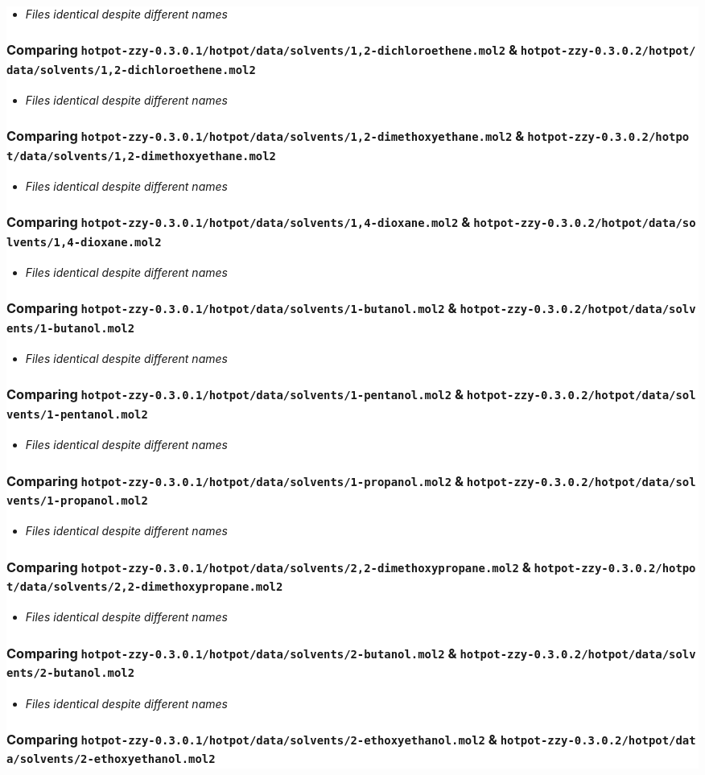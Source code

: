  * *Files identical despite different names*

### Comparing `hotpot-zzy-0.3.0.1/hotpot/data/solvents/1,2-dichloroethene.mol2` & `hotpot-zzy-0.3.0.2/hotpot/data/solvents/1,2-dichloroethene.mol2`

 * *Files identical despite different names*

### Comparing `hotpot-zzy-0.3.0.1/hotpot/data/solvents/1,2-dimethoxyethane.mol2` & `hotpot-zzy-0.3.0.2/hotpot/data/solvents/1,2-dimethoxyethane.mol2`

 * *Files identical despite different names*

### Comparing `hotpot-zzy-0.3.0.1/hotpot/data/solvents/1,4-dioxane.mol2` & `hotpot-zzy-0.3.0.2/hotpot/data/solvents/1,4-dioxane.mol2`

 * *Files identical despite different names*

### Comparing `hotpot-zzy-0.3.0.1/hotpot/data/solvents/1-butanol.mol2` & `hotpot-zzy-0.3.0.2/hotpot/data/solvents/1-butanol.mol2`

 * *Files identical despite different names*

### Comparing `hotpot-zzy-0.3.0.1/hotpot/data/solvents/1-pentanol.mol2` & `hotpot-zzy-0.3.0.2/hotpot/data/solvents/1-pentanol.mol2`

 * *Files identical despite different names*

### Comparing `hotpot-zzy-0.3.0.1/hotpot/data/solvents/1-propanol.mol2` & `hotpot-zzy-0.3.0.2/hotpot/data/solvents/1-propanol.mol2`

 * *Files identical despite different names*

### Comparing `hotpot-zzy-0.3.0.1/hotpot/data/solvents/2,2-dimethoxypropane.mol2` & `hotpot-zzy-0.3.0.2/hotpot/data/solvents/2,2-dimethoxypropane.mol2`

 * *Files identical despite different names*

### Comparing `hotpot-zzy-0.3.0.1/hotpot/data/solvents/2-butanol.mol2` & `hotpot-zzy-0.3.0.2/hotpot/data/solvents/2-butanol.mol2`

 * *Files identical despite different names*

### Comparing `hotpot-zzy-0.3.0.1/hotpot/data/solvents/2-ethoxyethanol.mol2` & `hotpot-zzy-0.3.0.2/hotpot/data/solvents/2-ethoxyethanol.mol2`
